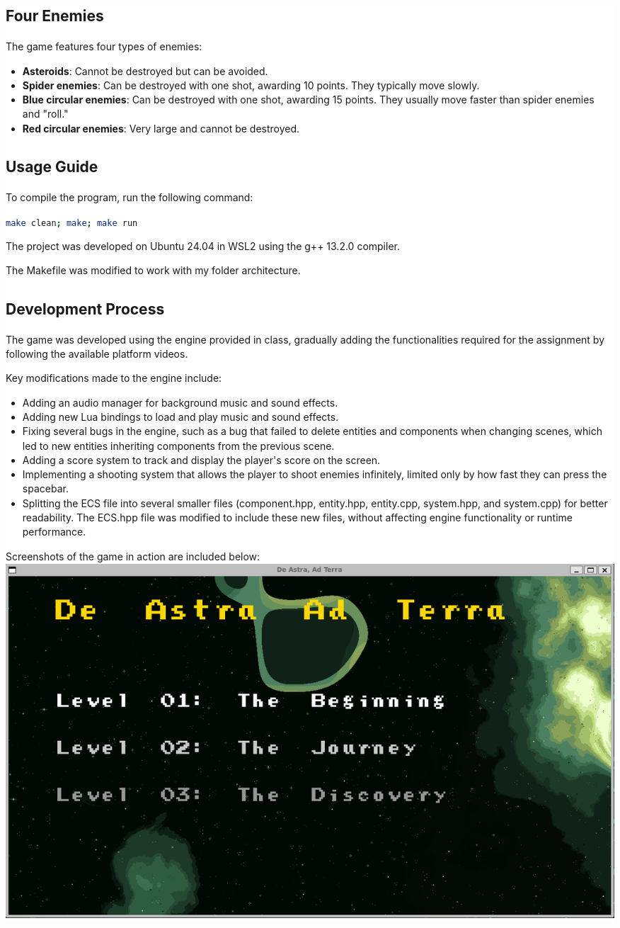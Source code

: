 ## Four Enemies
The game features four types of enemies:  
- **Asteroids**: Cannot be destroyed but can be avoided.  
- **Spider enemies**: Can be destroyed with one shot, awarding 10 points. They typically move slowly.  
- **Blue circular enemies**: Can be destroyed with one shot, awarding 15 points. They usually move faster than spider enemies and "roll."  
- **Red circular enemies**: Very large and cannot be destroyed.  

## Usage Guide
To compile the program, run the following command:  
```bash
make clean; make; make run
```  
The project was developed on Ubuntu 24.04 in WSL2 using the g++ 13.2.0 compiler.  

The Makefile was modified to work with my folder architecture.  

## Development Process
The game was developed using the engine provided in class, gradually adding the functionalities required for the assignment by following the available platform videos.  

Key modifications made to the engine include:  
- Adding an audio manager for background music and sound effects.  
- Adding new Lua bindings to load and play music and sound effects.  
- Fixing several bugs in the engine, such as a bug that failed to delete entities and components when changing scenes, which led to new entities inheriting components from the previous scene.  
- Adding a score system to track and display the player's score on the screen.  
- Implementing a shooting system that allows the player to shoot enemies infinitely, limited only by how fast they can press the spacebar.  
- Splitting the ECS file into several smaller files (component.hpp, entity.hpp, entity.cpp, system.hpp, and system.cpp) for better readability. The ECS.hpp file was modified to include these new files, without affecting engine functionality or runtime performance.  

Screenshots of the game in action are included below:  
![screenshot del menu del juego](documentation/main_menu.PNG)
